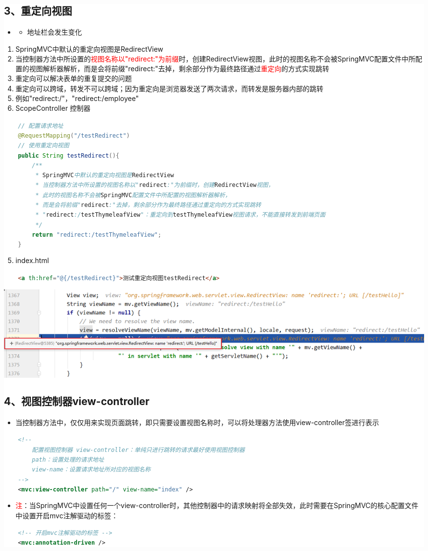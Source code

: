 
## 3、重定向视图
- - 地址栏会发生变化
1. SpringMVC中默认的重定向视图是RedirectView
2. 当控制器方法中所设置的<font color="red">视图名称以"redirect:"为前缀</font>时，创建RedirectView视图，此时的视图名称不会被SpringMVC配置文件中所配置的视图解析器解析，而是会将前缀"redirect:"去掉，剩余部分作为最终路径通过<font color="red">重定向</font>的方式实现跳转
3. 重定向可以解决表单的重复提交的问题
4. 重定向可以跨域，转发不可以跨域；因为重定向是浏览器发送了两次请求，而转发是服务器内部的跳转
5. 例如"redirect:/"，"redirect:/employee"
6. ScopeController 控制器
```java
    // 配置请求地址
    @RequestMapping("/testRedirect")
    // 使用重定向视图
    public String testRedirect(){
        /**
         * SpringMVC中默认的重定向视图是RedirectView
         * 当控制器方法中所设置的视图名称以"redirect:"为前缀时，创建RedirectView视图，
         * 此时的视图名称不会被SpringMVC配置文件中所配置的视图解析器解析，
         * 而是会将前缀"redirect:"去掉，剩余部分作为最终路径通过重定向的方式实现跳转
         * "redirect:/testThymeleafView"：重定向到testThymeleafView视图请求，不能直接转发到前端页面
         */
        return "redirect:/testThymeleafView";
    }
```
5. index.html
```html
    <a th:href="@{/testRedirect}">测试重定向视图testRedirect</a>
```

<img src="./img/11、重定向视图.png" />


## 4、视图控制器view-controller
- 当控制器方法中，仅仅用来实现页面跳转，即只需要设置视图名称时，可以将处理器方法使用view-controller签进行表示
```xml
    <!--
        配置视图控制器 view-controller：单纯只进行跳转的请求最好使用视图控制器
        path：设置处理的请求地址
        view-name：设置请求地址所对应的视图名称
    -->
    <mvc:view-controller path="/" view-name="index" />
```
- <font color="red">注</font>：当SpringMVC中设置任何一个view-controller时，其他控制器中的请求映射将全部失效，此时需要在SpringMVC的核心配置文件中设置开启mvc注解驱动的标签：
```xml
    <!-- 开启mvc注解驱动的标签 -->
    <mvc:annotation-driven />
```
